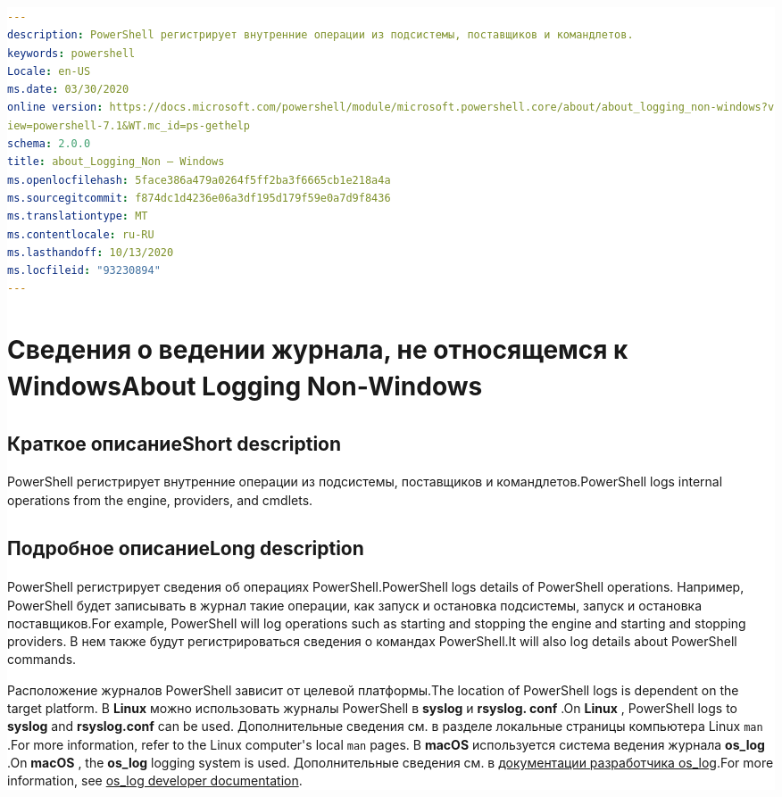 ```yaml
---
description: PowerShell регистрирует внутренние операции из подсистемы, поставщиков и командлетов.
keywords: powershell
Locale: en-US
ms.date: 03/30/2020
online version: https://docs.microsoft.com/powershell/module/microsoft.powershell.core/about/about_logging_non-windows?view=powershell-7.1&WT.mc_id=ps-gethelp
schema: 2.0.0
title: about_Logging_Non — Windows
ms.openlocfilehash: 5face386a479a0264f5ff2ba3f6665cb1e218a4a
ms.sourcegitcommit: f874dc1d4236e06a3df195d179f59e0a7d9f8436
ms.translationtype: MT
ms.contentlocale: ru-RU
ms.lasthandoff: 10/13/2020
ms.locfileid: "93230894"
---
```

# <a name="about-logging-non-windows"></a><span data-ttu-id="90415-104">Сведения о ведении журнала, не относящемся к Windows</span><span class="sxs-lookup"><span data-stu-id="90415-104">About Logging Non-Windows</span></span>

## <a name="short-description"></a><span data-ttu-id="90415-105">Краткое описание</span><span class="sxs-lookup"><span data-stu-id="90415-105">Short description</span></span>

<span data-ttu-id="90415-106">PowerShell регистрирует внутренние операции из подсистемы, поставщиков и командлетов.</span><span class="sxs-lookup"><span data-stu-id="90415-106">PowerShell logs internal operations from the engine, providers, and cmdlets.</span></span>

## <a name="long-description"></a><span data-ttu-id="90415-107">Подробное описание</span><span class="sxs-lookup"><span data-stu-id="90415-107">Long description</span></span>

<span data-ttu-id="90415-108">PowerShell регистрирует сведения об операциях PowerShell.</span><span class="sxs-lookup"><span data-stu-id="90415-108">PowerShell logs details of PowerShell operations.</span></span> <span data-ttu-id="90415-109">Например, PowerShell будет записывать в журнал такие операции, как запуск и остановка подсистемы, запуск и остановка поставщиков.</span><span class="sxs-lookup"><span data-stu-id="90415-109">For example, PowerShell will log operations such as starting and stopping the engine and starting and stopping providers.</span></span> <span data-ttu-id="90415-110">В нем также будут регистрироваться сведения о командах PowerShell.</span><span class="sxs-lookup"><span data-stu-id="90415-110">It will also log details about PowerShell commands.</span></span>

<span data-ttu-id="90415-111">Расположение журналов PowerShell зависит от целевой платформы.</span><span class="sxs-lookup"><span data-stu-id="90415-111">The location of PowerShell logs is dependent on the target platform.</span></span> <span data-ttu-id="90415-112">В **Linux** можно использовать журналы PowerShell в **syslog** и **rsyslog. conf** .</span><span class="sxs-lookup"><span data-stu-id="90415-112">On **Linux** , PowerShell logs to **syslog** and **rsyslog.conf** can be used.</span></span> <span data-ttu-id="90415-113">Дополнительные сведения см. в разделе локальные страницы компьютера Linux `man` .</span><span class="sxs-lookup"><span data-stu-id="90415-113">For more information, refer to the Linux computer's local `man` pages.</span></span> <span data-ttu-id="90415-114">В **macOS** используется система ведения журнала **os_log** .</span><span class="sxs-lookup"><span data-stu-id="90415-114">On **macOS** , the **os_log** logging system is used.</span></span> <span data-ttu-id="90415-115">Дополнительные сведения см. в [документации разработчика os_log](https://developer.apple.com/documentation/os/os_log).</span><span class="sxs-lookup"><span data-stu-id="90415-115">For more information, see [os_log developer documentation](https://developer.apple.com/documentation/os/os_log).</span></span>
